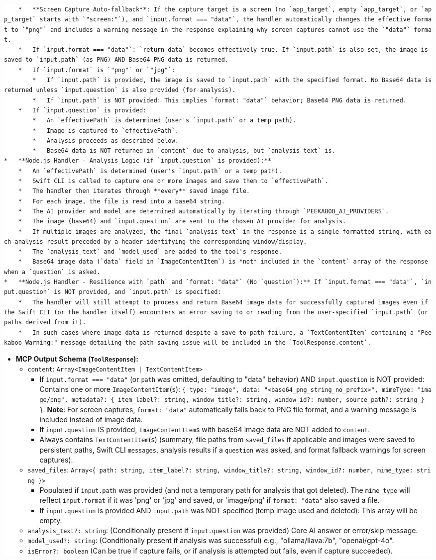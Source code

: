         *   **Screen Capture Auto-fallback**: If the capture target is a screen (no `app_target`, empty `app_target`, or `app_target` starts with `"screen:"`), and `input.format === "data"`, the handler automatically changes the effective format to `"png"` and includes a warning message in the response explaining why screen captures cannot use the `"data"` format.
        *   If `input.format === "data"`: `return_data` becomes effectively true. If `input.path` is also set, the image is saved to `input.path` (as PNG) AND Base64 PNG data is returned.
        *   If `input.format` is `"png"` or `"jpg"`:
            *   If `input.path` is provided, the image is saved to `input.path` with the specified format. No Base64 data is returned unless `input.question` is also provided (for analysis).
            *   If `input.path` is NOT provided: This implies `format: "data"` behavior; Base64 PNG data is returned.
        *   If `input.question` is provided:
            *   An `effectivePath` is determined (user's `input.path` or a temp path).
            *   Image is captured to `effectivePath`.
            *   Analysis proceeds as described below.
            *   Base64 data is NOT returned in `content` due to analysis, but `analysis_text` is.
    *   **Node.js Handler - Analysis Logic (if `input.question` is provided):**
        *   An `effectivePath` is determined (user's `input.path` or a temp path).
        *   Swift CLI is called to capture one or more images and save them to `effectivePath`.
        *   The handler then iterates through **every** saved image file.
        *   For each image, the file is read into a base64 string.
        *   The AI provider and model are determined automatically by iterating through `PEEKABOO_AI_PROVIDERS`.
        *   The image (base64) and `input.question` are sent to the chosen AI provider for analysis.
        *   If multiple images are analyzed, the final `analysis_text` in the response is a single formatted string, with each analysis result preceded by a header identifying the corresponding window/display.
        *   The `analysis_text` and `model_used` are added to the tool's response.
        *   Base64 image data (`data` field in `ImageContentItem`) is *not* included in the `content` array of the response when a `question` is asked.
    *   **Node.js Handler - Resilience with `path` and `format: "data"` (No `question`):** If `input.format === "data"`, `input.question` is NOT provided, and `input.path` is specified:
        *   The handler will still attempt to process and return Base64 image data for successfully captured images even if the Swift CLI (or the handler itself) encounters an error saving to or reading from the user-specified `input.path` (or paths derived from it).
        *   In such cases where image data is returned despite a save-to-path failure, a `TextContentItem` containing a "Peekaboo Warning:" message detailing the path saving issue will be included in the `ToolResponse.content`.
*   **MCP Output Schema (`ToolResponse`):**
    *   `content`: `Array<ImageContentItem | TextContentItem>`
        *   If `input.format === "data"` (or `path` was omitted, defaulting to "data" behavior) AND `input.question` is NOT provided: Contains one or more `ImageContentItem`(s): `{ type: "image", data: "<base64_png_string_no_prefix>", mimeType: "image/png", metadata?: { item_label?: string, window_title?: string, window_id?: number, source_path?: string } }`. **Note**: For screen captures, `format: "data"` automatically falls back to PNG file format, and a warning message is included instead of image data.
        *   If `input.question` IS provided, `ImageContentItem`s with base64 image data are NOT added to `content`.
        *   Always contains `TextContentItem`(s) (summary, file paths from `saved_files` if applicable and images were saved to persistent paths, Swift CLI `messages`, analysis results if a `question` was asked, and format fallback warnings for screen captures).
    *   `saved_files`: `Array<{ path: string, item_label?: string, window_title?: string, window_id?: number, mime_type: string }>`
        *   Populated if `input.path` was provided (and not a temporary path for analysis that got deleted). The `mime_type` will reflect `input.format` if it was 'png' or 'jpg' and saved, or 'image/png' if `format: "data"` also saved a file.
        *   If `input.question` is provided AND `input.path` was NOT specified (temp image used and deleted): This array will be empty.
    *   `analysis_text?: string`: (Conditionally present if `input.question` was provided) Core AI answer or error/skip message.
    *   `model_used?: string`: (Conditionally present if analysis was successful) e.g., "ollama/llava:7b", "openai/gpt-4o".
    *   `isError?: boolean` (Can be true if capture fails, or if analysis is attempted but fails, even if capture succeeded).